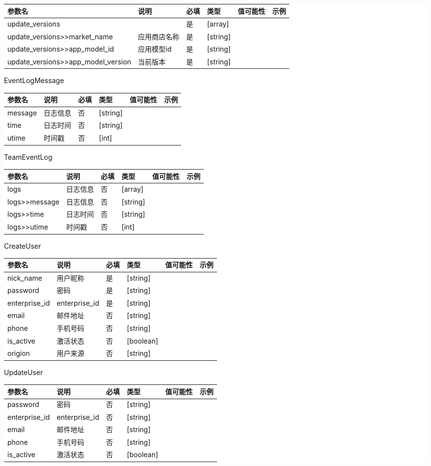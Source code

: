 | 参数名  | 说明 | 必填 | 类型 | 值可能性 | 示例 |
| :------------ | :------------ | :------------ | :------------ | :------------ | :------------ |
|update_versions||是|[array]|||
|update_versions>>market_name|应用商店名称|是|[string]|||
|update_versions>>app_model_id|应用模型id|是|[string]|||
|update_versions>>app_model_version|当前版本|是|[string]|||

EventLogMessage

| 参数名  | 说明 | 必填 | 类型 | 值可能性 | 示例 |
| :------------ | :------------ | :------------ | :------------ | :------------ | :------------ |
|message|日志信息|否|[string]|||
|time|日志时间|否|[string]|||
|utime|时间戳|否|[int]|||

TeamEventLog

| 参数名  | 说明 | 必填 | 类型 | 值可能性 | 示例 |
| :------------ | :------------ | :------------ | :------------ | :------------ | :------------ |
|logs|日志信息|否|[array]|||
|logs>>message|日志信息|否|[string]|||
|logs>>time|日志时间|否|[string]|||
|logs>>utime|时间戳|否|[int]|||

CreateUser

| 参数名  | 说明 | 必填 | 类型 | 值可能性 | 示例 |
| :------------ | :------------ | :------------ | :------------ | :------------ | :------------ |
|nick_name|用户昵称|是|[string]|||
|password|密码|是|[string]|||
|enterprise_id|enterprise_id|是|[string]|||
|email|邮件地址|否|[string]|||
|phone|手机号码|否|[string]|||
|is_active|激活状态|否|[boolean]|||
|origion|用户来源|否|[string]|||

UpdateUser

| 参数名  | 说明 | 必填 | 类型 | 值可能性 | 示例 |
| :------------ | :------------ | :------------ | :------------ | :------------ | :------------ |
|password|密码|否|[string]|||
|enterprise_id|enterprise_id|否|[string]|||
|email|邮件地址|否|[string]|||
|phone|手机号码|否|[string]|||
|is_active|激活状态|否|[boolean]|||
